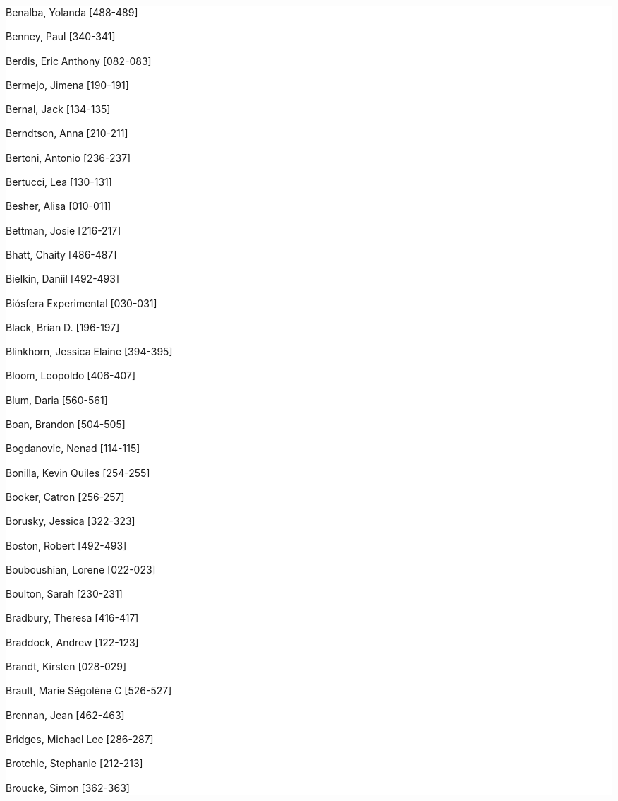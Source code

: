 Benalba, Yolanda  [488-489]

Benney, Paul  [340-341]

Berdis, Eric Anthony  [082-083]

Bermejo, Jimena  [190-191]

Bernal, Jack  [134-135]

Berndtson, Anna  [210-211]

Bertoni, Antonio  [236-237]

Bertucci, Lea  [130-131]

Besher, Alisa  [010-011]

Bettman, Josie  [216-217]

Bhatt, Chaity  [486-487]

Bielkin, Daniil  [492-493]

Biósfera Experimental  [030-031]

Black, Brian D.  [196-197]

Blinkhorn, Jessica Elaine  [394-395]

Bloom, Leopoldo  [406-407]

Blum, Daria  [560-561]

Boan, Brandon  [504-505]

Bogdanovic, Nenad  [114-115]

Bonilla, Kevin Quiles  [254-255]

Booker, Catron  [256-257]

Borusky, Jessica  [322-323]

Boston, Robert  [492-493]

Bouboushian, Lorene  [022-023]

Boulton, Sarah  [230-231]

Bradbury, Theresa  [416-417]

Braddock, Andrew  [122-123]

Brandt, Kirsten  [028-029]

Brault, Marie Ségolène C  [526-527]

Brennan, Jean  [462-463]

Bridges, Michael Lee  [286-287]

Brotchie, Stephanie  [212-213]

Broucke, Simon  [362-363]
